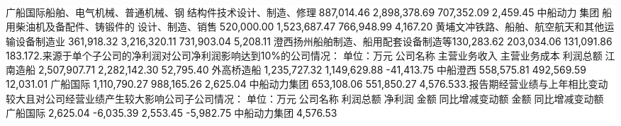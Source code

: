 广船国际船舶、电气机械、普通机械、钢
结构件技术设计、制造、修理
887,014.46
2,898,378.69
707,352.09
2,459.45
中船动力
集团
船用柴油机及备配件、铸锻件的
设计、制造、销售
520,000.00
1,523,687.47
766,948.99
4,167.20
黄埔文冲铁路、船舶、航空航天和其他运
输设备制造业
361,918.32
3,216,320.11
731,903.04
5,208.11
澄西扬州船舶制造、船用配套设备制造等130,283.62
203,034.06
131,091.86
183.172.来源于单个子公司的净利润对公司净利润影响达到10%的公司情况：
单位：万元
公司名称
主营业务收入
主营业务成本
利润总额
江南造船
2,507,907.71
2,282,142.30
52,795.40
外高桥造船
1,235,727.32
1,149,629.88
-41,413.75
中船澄西
558,575.81
492,569.59
12,031.01
广船国际
1,110,790.27
988,165.26
2,625.04
中船动力集团
653,108.06
551,850.27
4,576.533.报告期经营业绩与上年相比变动较大且对公司经营业绩产生较大影响公司子公司情况：
单位：万元
公司名称
利润总额
净利润
金额
同比增减变动额
金额
同比增减变动额
广船国际
2,625.04
-6,035.39
2,553.45
-5,982.75
中船动力集团
4,576.53